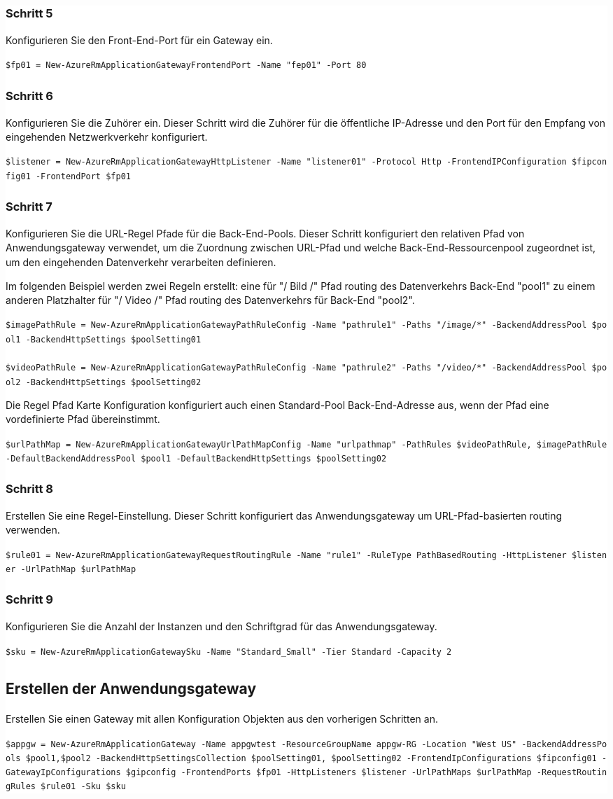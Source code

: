 ### <a name="step-5"></a>Schritt 5 

Konfigurieren Sie den Front-End-Port für ein Gateway ein.

    $fp01 = New-AzureRmApplicationGatewayFrontendPort -Name "fep01" -Port 80
### <a name="step-6"></a>Schritt 6

Konfigurieren Sie die Zuhörer ein. Dieser Schritt wird die Zuhörer für die öffentliche IP-Adresse und den Port für den Empfang von eingehenden Netzwerkverkehr konfiguriert. 
 
    $listener = New-AzureRmApplicationGatewayHttpListener -Name "listener01" -Protocol Http -FrontendIPConfiguration $fipconfig01 -FrontendPort $fp01

### <a name="step-7"></a>Schritt 7 

Konfigurieren Sie die URL-Regel Pfade für die Back-End-Pools. Dieser Schritt konfiguriert den relativen Pfad von Anwendungsgateway verwendet, um die Zuordnung zwischen URL-Pfad und welche Back-End-Ressourcenpool zugeordnet ist, um den eingehenden Datenverkehr verarbeiten definieren.

Im folgenden Beispiel werden zwei Regeln erstellt: eine für "/ Bild /" Pfad routing des Datenverkehrs Back-End "pool1" zu einem anderen Platzhalter für "/ Video /" Pfad routing des Datenverkehrs für Back-End "pool2".
    
    $imagePathRule = New-AzureRmApplicationGatewayPathRuleConfig -Name "pathrule1" -Paths "/image/*" -BackendAddressPool $pool1 -BackendHttpSettings $poolSetting01

    $videoPathRule = New-AzureRmApplicationGatewayPathRuleConfig -Name "pathrule2" -Paths "/video/*" -BackendAddressPool $pool2 -BackendHttpSettings $poolSetting02

Die Regel Pfad Karte Konfiguration konfiguriert auch einen Standard-Pool Back-End-Adresse aus, wenn der Pfad eine vordefinierte Pfad übereinstimmt. 

    $urlPathMap = New-AzureRmApplicationGatewayUrlPathMapConfig -Name "urlpathmap" -PathRules $videoPathRule, $imagePathRule -DefaultBackendAddressPool $pool1 -DefaultBackendHttpSettings $poolSetting02

### <a name="step-8"></a>Schritt 8

Erstellen Sie eine Regel-Einstellung. Dieser Schritt konfiguriert das Anwendungsgateway um URL-Pfad-basierten routing verwenden.

    $rule01 = New-AzureRmApplicationGatewayRequestRoutingRule -Name "rule1" -RuleType PathBasedRouting -HttpListener $listener -UrlPathMap $urlPathMap

### <a name="step-9"></a>Schritt 9

Konfigurieren Sie die Anzahl der Instanzen und den Schriftgrad für das Anwendungsgateway.

    $sku = New-AzureRmApplicationGatewaySku -Name "Standard_Small" -Tier Standard -Capacity 2

## <a name="create-application-gateway"></a>Erstellen der Anwendungsgateway

Erstellen Sie einen Gateway mit allen Konfiguration Objekten aus den vorherigen Schritten an.

    $appgw = New-AzureRmApplicationGateway -Name appgwtest -ResourceGroupName appgw-RG -Location "West US" -BackendAddressPools $pool1,$pool2 -BackendHttpSettingsCollection $poolSetting01, $poolSetting02 -FrontendIpConfigurations $fipconfig01 -GatewayIpConfigurations $gipconfig -FrontendPorts $fp01 -HttpListeners $listener -UrlPathMaps $urlPathMap -RequestRoutingRules $rule01 -Sku $sku
